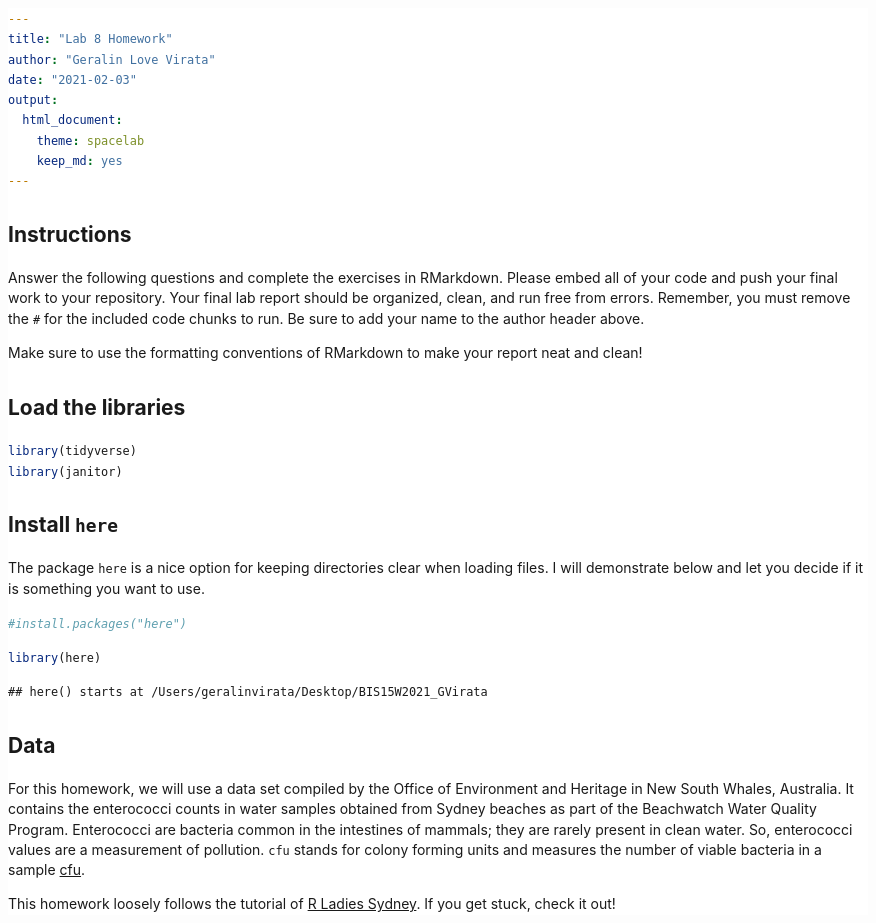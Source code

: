 ```yaml
---
title: "Lab 8 Homework"
author: "Geralin Love Virata"
date: "2021-02-03"
output:
  html_document: 
    theme: spacelab
    keep_md: yes
---
```




## Instructions
Answer the following questions and complete the exercises in RMarkdown. Please embed all of your code and push your final work to your repository. Your final lab report should be organized, clean, and run free from errors. Remember, you must remove the `#` for the included code chunks to run. Be sure to add your name to the author header above.  

Make sure to use the formatting conventions of RMarkdown to make your report neat and clean!  

## Load the libraries

```r
library(tidyverse)
library(janitor)
```

## Install `here`
The package `here` is a nice option for keeping directories clear when loading files. I will demonstrate below and let you decide if it is something you want to use.  

```r
#install.packages("here")
```

```r
library(here)
```

```
## here() starts at /Users/geralinvirata/Desktop/BIS15W2021_GVirata
```

## Data
For this homework, we will use a data set compiled by the Office of Environment and Heritage in New South Whales, Australia. It contains the enterococci counts in water samples obtained from Sydney beaches as part of the Beachwatch Water Quality Program. Enterococci are bacteria common in the intestines of mammals; they are rarely present in clean water. So, enterococci values are a measurement of pollution. `cfu` stands for colony forming units and measures the number of viable bacteria in a sample [cfu](https://en.wikipedia.org/wiki/Colony-forming_unit).   

This homework loosely follows the tutorial of [R Ladies Sydney](https://rladiessydney.org/). If you get stuck, check it out!  
